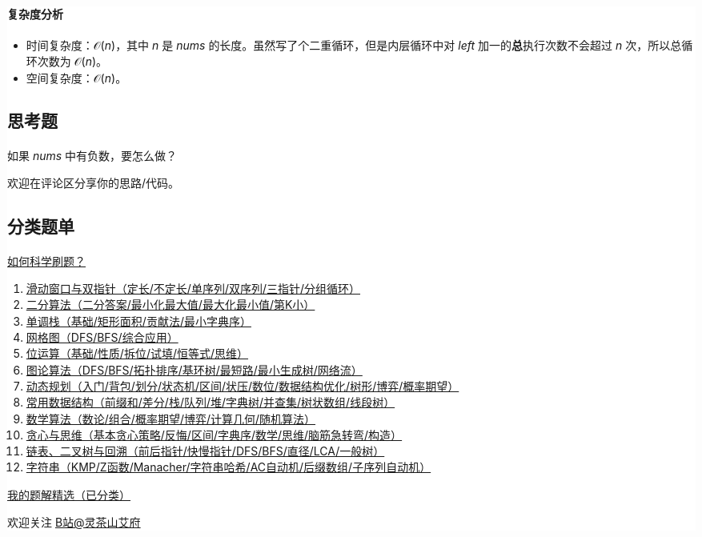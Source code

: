 #### 复杂度分析

- 时间复杂度：$\mathcal{O}(n)$，其中 $n$ 是 $\textit{nums}$ 的长度。虽然写了个二重循环，但是内层循环中对 $\textit{left}$ 加一的**总**执行次数不会超过 $n$ 次，所以总循环次数为 $\mathcal{O}(n)$。
- 空间复杂度：$\mathcal{O}(n)$。

## 思考题

如果 $\textit{nums}$ 中有负数，要怎么做？

欢迎在评论区分享你的思路/代码。

## 分类题单

[如何科学刷题？](https://leetcode.cn/circle/discuss/RvFUtj/)

1. [滑动窗口与双指针（定长/不定长/单序列/双序列/三指针/分组循环）](https://leetcode.cn/circle/discuss/0viNMK/)
2. [二分算法（二分答案/最小化最大值/最大化最小值/第K小）](https://leetcode.cn/circle/discuss/SqopEo/)
3. [单调栈（基础/矩形面积/贡献法/最小字典序）](https://leetcode.cn/circle/discuss/9oZFK9/)
4. [网格图（DFS/BFS/综合应用）](https://leetcode.cn/circle/discuss/YiXPXW/)
5. [位运算（基础/性质/拆位/试填/恒等式/思维）](https://leetcode.cn/circle/discuss/dHn9Vk/)
6. [图论算法（DFS/BFS/拓扑排序/基环树/最短路/最小生成树/网络流）](https://leetcode.cn/circle/discuss/01LUak/)
7. [动态规划（入门/背包/划分/状态机/区间/状压/数位/数据结构优化/树形/博弈/概率期望）](https://leetcode.cn/circle/discuss/tXLS3i/)
8. [常用数据结构（前缀和/差分/栈/队列/堆/字典树/并查集/树状数组/线段树）](https://leetcode.cn/circle/discuss/mOr1u6/)
9. [数学算法（数论/组合/概率期望/博弈/计算几何/随机算法）](https://leetcode.cn/circle/discuss/IYT3ss/)
10. [贪心与思维（基本贪心策略/反悔/区间/字典序/数学/思维/脑筋急转弯/构造）](https://leetcode.cn/circle/discuss/g6KTKL/)
11. [链表、二叉树与回溯（前后指针/快慢指针/DFS/BFS/直径/LCA/一般树）](https://leetcode.cn/circle/discuss/K0n2gO/)
12. [字符串（KMP/Z函数/Manacher/字符串哈希/AC自动机/后缀数组/子序列自动机）](https://leetcode.cn/circle/discuss/SJFwQI/)

[我的题解精选（已分类）](https://github.com/EndlessCheng/codeforces-go/blob/master/leetcode/SOLUTIONS.md)

欢迎关注 [B站@灵茶山艾府](https://space.bilibili.com/206214)
